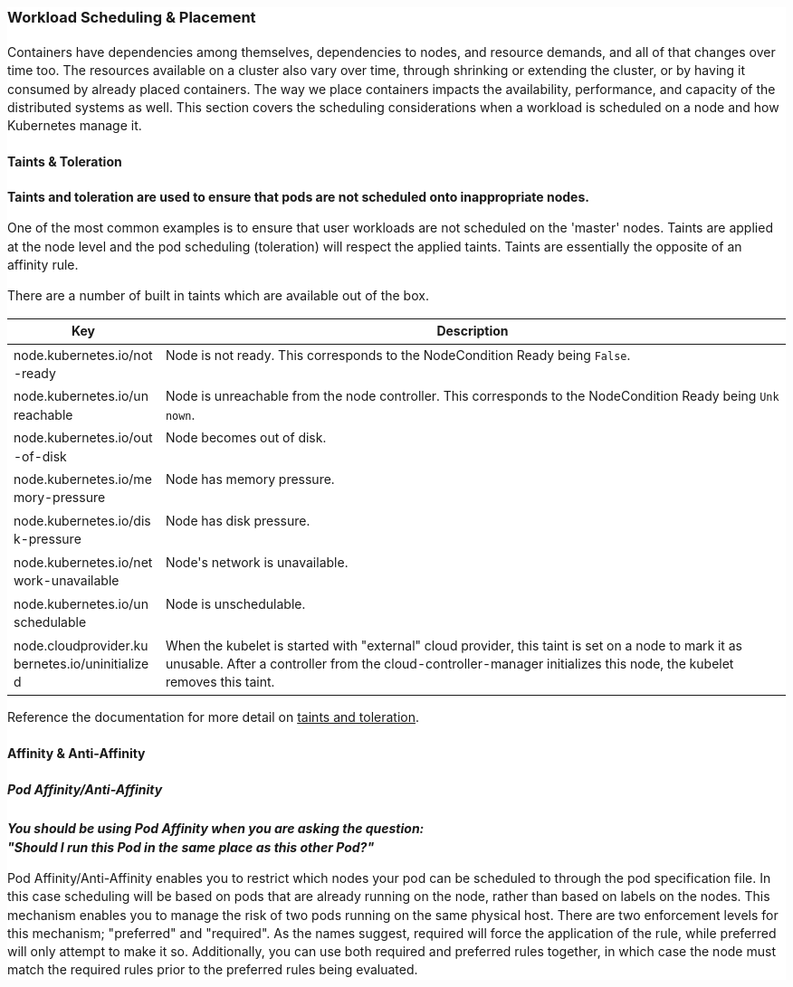 ### Workload Scheduling & Placement

Containers have dependencies among themselves, dependencies to nodes,
and resource demands, and all of that changes over time too. The
resources available on a cluster also vary over time, through shrinking
or extending the cluster, or by having it consumed by already placed
containers. The way we place containers impacts the availability,
performance, and capacity of the distributed systems as well. This
section covers the scheduling considerations when a workload is
scheduled on a node and how Kubernetes manage it.

#### Taints & Toleration

**Taints and toleration are used to ensure that pods are not scheduled
onto inappropriate nodes.**

One of the most common examples is to ensure that user workloads are not
scheduled on the 'master' nodes. Taints are applied at the node level
and the pod scheduling (toleration) will respect the applied taints.
Taints are essentially the opposite of an affinity rule.

There are a number of built in taints which are available out of the
box.

| **Key** | **Description** |
| --- | --- |
| node.kubernetes.io/not-ready                    | Node is not ready. This corresponds to the NodeCondition Ready being `False`. |
| node.kubernetes.io/unreachable                  | Node is unreachable from the node controller. This corresponds to the NodeCondition Ready being `Unknown`. |
| node.kubernetes.io/out-of-disk                  | Node becomes out of disk. |
| node.kubernetes.io/memory-pressure              | Node has memory pressure. |
| node.kubernetes.io/disk-pressure                | Node has disk pressure. |
| node.kubernetes.io/network-unavailable          | Node's network is unavailable. |
| node.kubernetes.io/unschedulable                | Node is unschedulable. |
| node.cloudprovider.kubernetes.io/uninitialized  | When the kubelet is started with "external" cloud provider, this taint is set on a node to mark it as unusable. After a controller from the cloud-controller-manager initializes this node, the kubelet removes this taint. |

Reference the documentation for more detail on [taints and toleration](https://kubernetes.io/docs/concepts/configuration/taint-and-toleration/).

#### Affinity & Anti-Affinity

##### Pod Affinity/Anti-Affinity

***You should be using Pod Affinity when you are asking the question:  
"Should I run this Pod in the same place as this other Pod?"***

Pod Affinity/Anti-Affinity enables you to restrict which nodes your pod
can be scheduled to through the pod specification file. In this case
scheduling will be based on pods that are already running on the node,
rather than based on labels on the nodes. This mechanism enables you to
manage the risk of two pods running on the same physical host. There are
two enforcement levels for this mechanism; "preferred" and
"required". As the names suggest, required will force the application
of the rule, while preferred will only attempt to make it so.
Additionally, you can use both required and preferred rules together, in
which case the node must match the required rules prior to the preferred
rules being evaluated.
